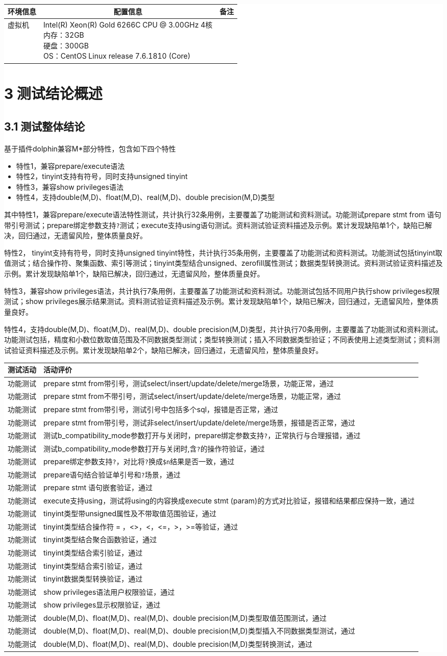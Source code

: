| 环境信息 | 配置信息                                                     | 备注 |
| -------- | ------------------------------------------------------------ | ---- |
| 虚拟机   | Intel(R) Xeon(R) Gold 6266C CPU @ 3.00GHz 4核<br/>内存：32GB<br/>硬盘：300GB<br/>OS：CentOS Linux release 7.6.1810 (Core) |      |

# 3     测试结论概述

## 3.1   测试整体结论

基于插件dolphin兼容M*部分特性，包含如下四个特性

* 特性1，兼容prepare/execute语法
* 特性2，tinyint支持有符号，同时支持unsigned tinyint
* 特性3，兼容show privileges语法
* 特性4，支持double(M,D)、float(M,D)、real(M,D)、double precision(M,D)类型

其中特性1，兼容prepare/execute语法特性测试，共计执行32条用例，主要覆盖了功能测试和资料测试。功能测试prepare stmt from 语句带引号测试；prepare绑定参数支持```?```测试；execute支持using语句测试。资料测试验证资料描述及示例。累计发现缺陷单1个，缺陷已解决，回归通过，无遗留风险，整体质量良好。

特性2， tinyint支持有符号，同时支持unsigned tinyint特性，共计执行35条用例，主要覆盖了功能测试和资料测试。功能测试包括tinyint取值测试；结合操作符、聚集函数、索引等测试；tinyint类型结合unsigned、zerofill属性测试；数据类型转换测试。资料测试验证资料描述及示例。累计发现缺陷单1个，缺陷已解决，回归通过，无遗留风险，整体质量良好。

特性3，兼容show privileges语法，共计执行7条用例，主要覆盖了功能测试和资料测试。功能测试包括不同用户执行show privileges权限测试；show privileges展示结果测试。资料测试验证资料描述及示例。累计发现缺陷单1个，缺陷已解决，回归通过，无遗留风险，整体质量良好。

特性4，支持double(M,D)、float(M,D)、real(M,D)、double precision(M,D)类型，共计执行70条用例，主要覆盖了功能测试和资料测试。功能测试包括，精度和小数位数取值范围及不同数据类型测试；类型转换测试；插入不同数据类型验证；不同表使用上述类型测试；资料测试验证资料描述及示例。累计发现缺陷单2个，缺陷已解决，回归通过，无遗留风险，整体质量良好。

| 测试活动 | 活动评价                                                     |
| -------- | :----------------------------------------------------------- |
| 功能测试 | prepare stmt from带引号，测试select/insert/update/delete/merge场景，功能正常，通过 |
| 功能测试 | prepare stmt from不带引号，测试select/insert/update/delete/merge场景，功能正常，通过 |
| 功能测试 | prepare stmt from带引号，测试引号中包括多个sql，报错是否正常，通过 |
| 功能测试 | prepare stmt from带引号，测试非select/insert/update/delete/merge场景，报错是否正常，通过 |
| 功能测试 | 测试b_compatibility_mode参数打开与关闭时，prepare绑定参数支持```?```，正常执行与合理报错，通过 |
| 功能测试 | 测试b_compatibility_mode参数打开与关闭时,含```?```的操作符验证，通过 |
| 功能测试 | prepare绑定参数支持```?```，对比将```?```换成```$n```结果是否一致，通过 |
| 功能测试 | prepare语句结合验证单引号和```?```场景，通过                 |
| 功能测试 | prepare stmt 语句嵌套验证，通过                              |
| 功能测试 | execute支持using，测试将using的内容换成execute stmt (param)的方式对比验证，报错和结果都应保持一致，通过 |
| 功能测试 | tinyint类型带unsigned属性及不带取值范围验证，通过            |
| 功能测试 | tinyint类型结合操作符 = ，<>，<，<=，>，>=等验证，通过       |
| 功能测试 | tinyint类型结合聚合函数验证，通过                            |
| 功能测试 | tinyint类型结合索引验证，通过                                |
| 功能测试 | tinyint类型结合索引验证，通过                                |
| 功能测试 | tinyint数据类型转换验证，通过                                |
| 功能测试 | show privileges语法用户权限验证，通过                        |
| 功能测试 | show privileges显示权限验证，通过                            |
| 功能测试 | double(M,D)、float(M,D)、real(M,D)、double precision(M,D)类型取值范围测试，通过 |
| 功能测试 | double(M,D)、float(M,D)、real(M,D)、double precision(M,D)类型插入不同数据类型测试，通过 |
| 功能测试 | double(M,D)、float(M,D)、real(M,D)、double precision(M,D)类型转换测试，通过 |